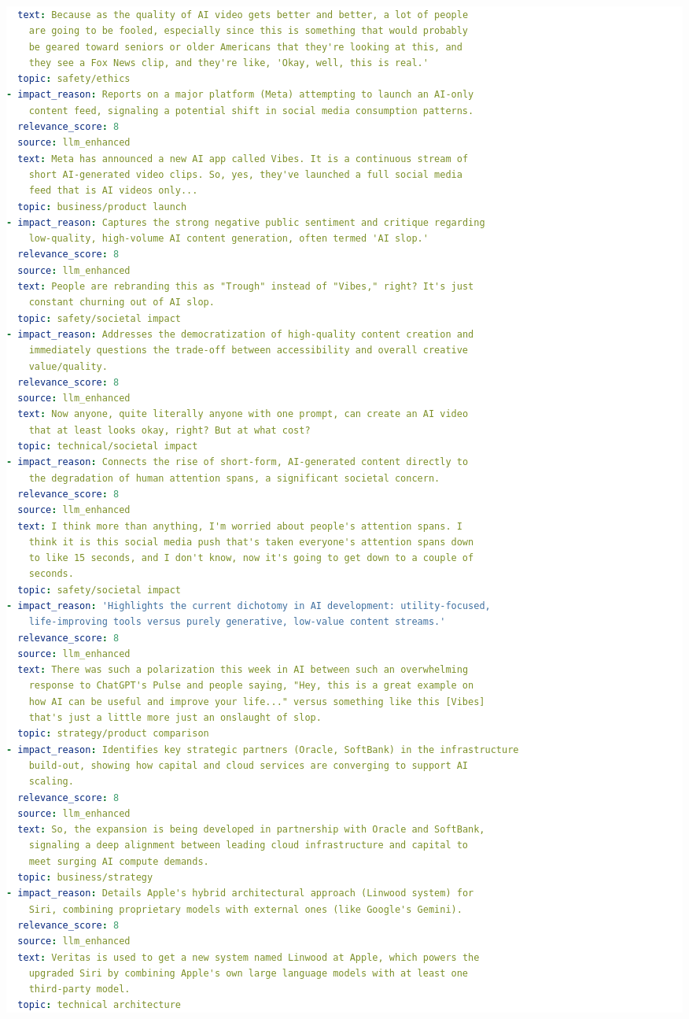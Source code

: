 ```yaml
  text: Because as the quality of AI video gets better and better, a lot of people
    are going to be fooled, especially since this is something that would probably
    be geared toward seniors or older Americans that they're looking at this, and
    they see a Fox News clip, and they're like, 'Okay, well, this is real.'
  topic: safety/ethics
- impact_reason: Reports on a major platform (Meta) attempting to launch an AI-only
    content feed, signaling a potential shift in social media consumption patterns.
  relevance_score: 8
  source: llm_enhanced
  text: Meta has announced a new AI app called Vibes. It is a continuous stream of
    short AI-generated video clips. So, yes, they've launched a full social media
    feed that is AI videos only...
  topic: business/product launch
- impact_reason: Captures the strong negative public sentiment and critique regarding
    low-quality, high-volume AI content generation, often termed 'AI slop.'
  relevance_score: 8
  source: llm_enhanced
  text: People are rebranding this as "Trough" instead of "Vibes," right? It's just
    constant churning out of AI slop.
  topic: safety/societal impact
- impact_reason: Addresses the democratization of high-quality content creation and
    immediately questions the trade-off between accessibility and overall creative
    value/quality.
  relevance_score: 8
  source: llm_enhanced
  text: Now anyone, quite literally anyone with one prompt, can create an AI video
    that at least looks okay, right? But at what cost?
  topic: technical/societal impact
- impact_reason: Connects the rise of short-form, AI-generated content directly to
    the degradation of human attention spans, a significant societal concern.
  relevance_score: 8
  source: llm_enhanced
  text: I think more than anything, I'm worried about people's attention spans. I
    think it is this social media push that's taken everyone's attention spans down
    to like 15 seconds, and I don't know, now it's going to get down to a couple of
    seconds.
  topic: safety/societal impact
- impact_reason: 'Highlights the current dichotomy in AI development: utility-focused,
    life-improving tools versus purely generative, low-value content streams.'
  relevance_score: 8
  source: llm_enhanced
  text: There was such a polarization this week in AI between such an overwhelming
    response to ChatGPT's Pulse and people saying, "Hey, this is a great example on
    how AI can be useful and improve your life..." versus something like this [Vibes]
    that's just a little more just an onslaught of slop.
  topic: strategy/product comparison
- impact_reason: Identifies key strategic partners (Oracle, SoftBank) in the infrastructure
    build-out, showing how capital and cloud services are converging to support AI
    scaling.
  relevance_score: 8
  source: llm_enhanced
  text: So, the expansion is being developed in partnership with Oracle and SoftBank,
    signaling a deep alignment between leading cloud infrastructure and capital to
    meet surging AI compute demands.
  topic: business/strategy
- impact_reason: Details Apple's hybrid architectural approach (Linwood system) for
    Siri, combining proprietary models with external ones (like Google's Gemini).
  relevance_score: 8
  source: llm_enhanced
  text: Veritas is used to get a new system named Linwood at Apple, which powers the
    upgraded Siri by combining Apple's own large language models with at least one
    third-party model.
  topic: technical architecture
```